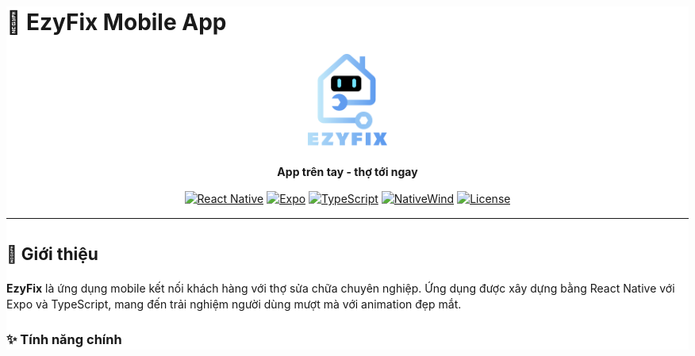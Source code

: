 # 🔧 EzyFix Mobile App

<div align="center">
  <img src="./assets/Logo.png" alt="EzyFix Logo" width="120" height="120"/>
  
  **App trên tay - thợ tới ngay** 
  
  [![React Native](https://img.shields.io/badge/React%20Native-0.81.4-blue.svg)](https://reactnative.dev/)
  [![Expo](https://img.shields.io/badge/Expo-~54.0-black.svg)](https://expo.dev/)
  [![TypeScript](https://img.shields.io/badge/TypeScript-5.x-blue.svg)](https://www.typescriptlang.org/)
  [![NativeWind](https://img.shields.io/badge/NativeWind-4.2.1-38BDF8.svg)](https://nativewind.dev/)
  [![License](https://img.shields.io/badge/License-MIT-green.svg)](./LICENSE)
</div>

---

## 📱 Giới thiệu

**EzyFix** là ứng dụng mobile kết nối khách hàng với thợ sửa chữa chuyên nghiệp. Ứng dụng được xây dựng bằng React Native với Expo và TypeScript, mang đến trải nghiệm người dùng mượt mà với animation đẹp mắt.

### ✨ Tính năng chính
